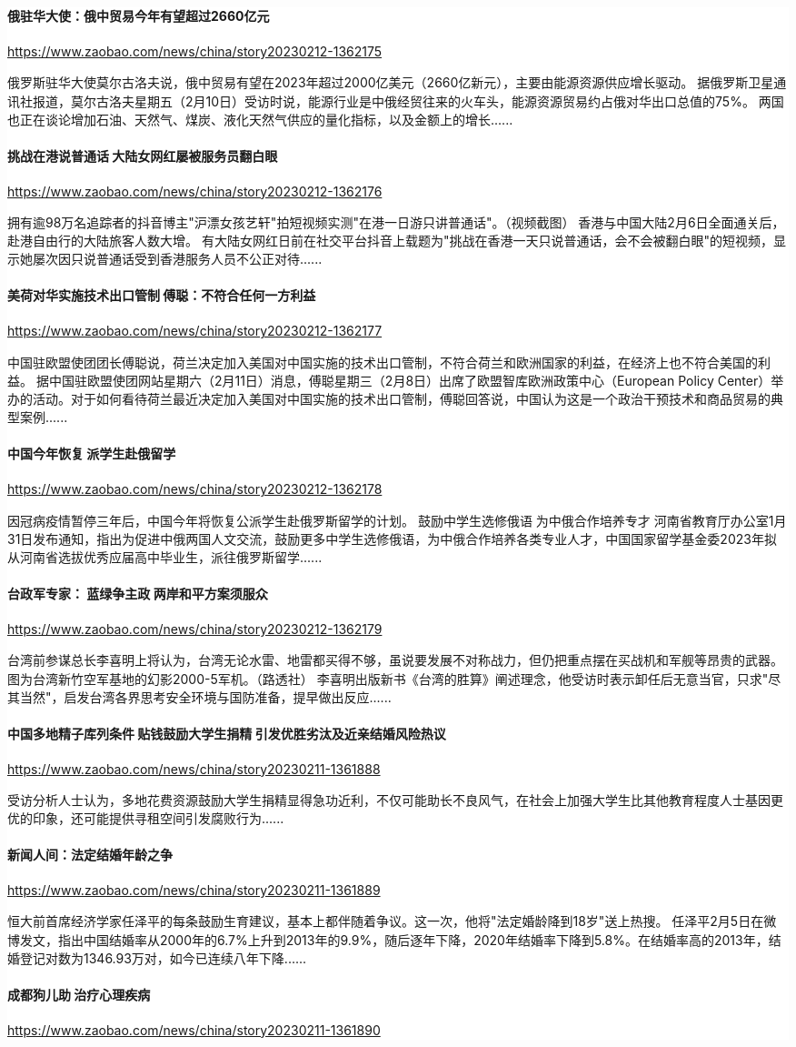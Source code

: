 #### 俄驻华大使：俄中贸易今年有望超过2660亿元

https://www.zaobao.com/news/china/story20230212-1362175

俄罗斯驻华大使莫尔古洛夫说，俄中贸易有望在2023年超过2000亿美元（2660亿新元），主要由能源资源供应增长驱动。
据俄罗斯卫星通讯社报道，莫尔古洛夫星期五（2月10日）受访时说，能源行业是中俄经贸往来的火车头，能源资源贸易约占俄对华出口总值的75%。
两国也正在谈论增加石油、天然气、煤炭、液化天然气供应的量化指标，以及金额上的增长......

#### 挑战在港说普通话 大陆女网红屡被服务员翻白眼

https://www.zaobao.com/news/china/story20230212-1362176

拥有逾98万名追踪者的抖音博主"沪漂女孩艺轩"拍短视频实测"在港一日游只讲普通话"。（视频截图）
香港与中国大陆2月6日全面通关后，赴港自由行的大陆旅客人数大增。
有大陆女网红日前在社交平台抖音上载题为"挑战在香港一天只说普通话，会不会被翻白眼"的短视频，显示她屡次因只说普通话受到香港服务人员不公正对待......

#### 美荷对华实施技术出口管制 傅聪：不符合任何一方利益

https://www.zaobao.com/news/china/story20230212-1362177

中国驻欧盟使团团长傅聪说，荷兰决定加入美国对中国实施的技术出口管制，不符合荷兰和欧洲国家的利益，在经济上也不符合美国的利益。
据中国驻欧盟使团网站星期六（2月11日）消息，傅聪星期三（2月8日）出席了欧盟智库欧洲政策中心（European
Policy
Center）举办的活动。对于如何看待荷兰最近决定加入美国对中国实施的技术出口管制，傅聪回答说，中国认为这是一个政治干预技术和商品贸易的典型案例......

#### 中国今年恢复 派学生赴俄留学

https://www.zaobao.com/news/china/story20230212-1362178

因冠病疫情暂停三年后，中国今年将恢复公派学生赴俄罗斯留学的计划。
鼓励中学生选修俄语 为中俄合作培养专才
河南省教育厅办公室1月31日发布通知，指出为促进中俄两国人文交流，鼓励更多中学生选修俄语，为中俄合作培养各类专业人才，中国国家留学基金委2023年拟从河南省选拔优秀应届高中毕业生，派往俄罗斯留学......

#### 台政军专家： 蓝绿争主政 两岸和平方案须服众

https://www.zaobao.com/news/china/story20230212-1362179

台湾前参谋总长李喜明上将认为，台湾无论水雷、地雷都买得不够，虽说要发展不对称战力，但仍把重点摆在买战机和军舰等昂贵的武器。图为台湾新竹空军基地的幻影2000-5军机。（路透社）
李喜明出版新书《台湾的胜算》阐述理念，他受访时表示卸任后无意当官，只求"尽其当然"，启发台湾各界思考安全环境与国防准备，提早做出反应......

#### 中国多地精子库列条件 贴钱鼓励大学生捐精 引发优胜劣汰及近亲结婚风险热议

https://www.zaobao.com/news/china/story20230211-1361888

受访分析人士认为，多地花费资源鼓励大学生捐精显得急功近利，不仅可能助长不良风气，在社会上加强大学生比其他教育程度人士基因更优的印象，还可能提供寻租空间引发腐败行为......

#### 新闻人间：法定结婚年龄之争

https://www.zaobao.com/news/china/story20230211-1361889

恒大前首席经济学家任泽平的每条鼓励生育建议，基本上都伴随着争议。这一次，他将"法定婚龄降到18岁"送上热搜。
任泽平2月5日在微博发文，指出中国结婚率从2000年的6.7%上升到2013年的9.9%，随后逐年下降，2020年结婚率下降到5.8%。在结婚率高的2013年，结婚登记对数为1346.93万对，如今已连续八年下降......

#### 成都狗儿助 治疗心理疾病

https://www.zaobao.com/news/china/story20230211-1361890
